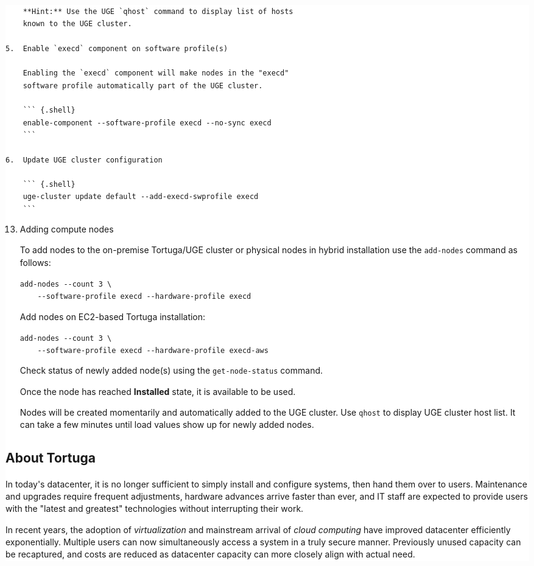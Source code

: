         **Hint:** Use the UGE `qhost` command to display list of hosts
        known to the UGE cluster.

    5.  Enable `execd` component on software profile(s)

        Enabling the `execd` component will make nodes in the "execd"
        software profile automatically part of the UGE cluster.

        ``` {.shell}
        enable-component --software-profile execd --no-sync execd
        ```

    6.  Update UGE cluster configuration

        ``` {.shell}
        uge-cluster update default --add-execd-swprofile execd
        ```

13. Adding compute nodes

    To add nodes to the on-premise Tortuga/UGE cluster or physical nodes
    in hybrid installation use the `add-nodes` command as follows:

    ``` {.shell}
    add-nodes --count 3 \
        --software-profile execd --hardware-profile execd
    ```

    Add nodes on EC2-based Tortuga installation:

    ``` {.shell}
    add-nodes --count 3 \
        --software-profile execd --hardware-profile execd-aws
    ```

    Check status of newly added node(s) using the `get-node-status`
    command.

    Once the node has reached **Installed** state, it is available to be
    used.

    Nodes will be created momentarily and automatically added to the UGE
    cluster. Use `qhost` to display UGE cluster host list. It can take a
    few minutes until load values show up for newly added nodes.

About Tortuga
-------------

In today's datacenter, it is no longer sufficient to simply install and
configure systems, then hand them over to users. Maintenance and
upgrades require frequent adjustments, hardware advances arrive faster
than ever, and IT staff are expected to provide users with the "latest
and greatest" technologies without interrupting their work.

In recent years, the adoption of *virtualization* and mainstream arrival
of *cloud computing* have improved datacenter efficiently exponentially.
Multiple users can now simultaneously access a system in a truly secure
manner. Previously unused capacity can be recaptured, and costs are
reduced as datacenter capacity can more closely align with actual need.
